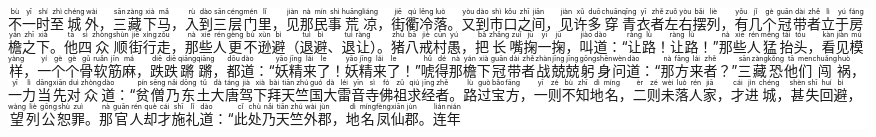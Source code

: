 <ruby>不<rt>bù</rt></ruby><ruby>一<rt>yī</rt></ruby><ruby>时<rt>shí</rt></ruby><ruby>至<rt>zhì</rt></ruby><ruby>城<rt>chéng</rt></ruby><ruby>外<rt>wài</rt></ruby>，<ruby>三<rt>sān</rt></ruby><ruby>藏<rt>zàng</rt></ruby><ruby>下<rt>xià</rt></ruby><ruby>马<rt>mǎ</rt></ruby>，<ruby>入<rt>rù</rt></ruby><ruby>到<rt>dào</rt></ruby><ruby>三<rt>sān</rt></ruby><ruby>层<rt>céng</rt></ruby><ruby>门<rt>mén</rt></ruby><ruby>里<rt>lǐ</rt></ruby>，<ruby>见<rt>jiàn</rt></ruby><ruby>那<rt>nà</rt></ruby><ruby>民<rt>mín</rt></ruby><ruby>事<rt>shì</rt></ruby><ruby>荒<rt>huāng</rt></ruby><ruby>凉<rt>liáng</rt></ruby>，<ruby>街<rt>jiē</rt></ruby><ruby>衢<rt>qú</rt></ruby><ruby>冷<rt>lěng</rt></ruby><ruby>落<rt>luò</rt></ruby>。<ruby>又<rt>yòu</rt></ruby><ruby>到<rt>dào</rt></ruby><ruby>市<rt>shì</rt></ruby><ruby>口<rt>kǒu</rt></ruby><ruby>之<rt>zhī</rt></ruby><ruby>间<rt>jiān</rt></ruby>，<ruby>见<rt>jiàn</rt></ruby><ruby>许<rt>xǔ</rt></ruby><ruby>多<rt>duō</rt></ruby><ruby>穿<rt>chuān</rt></ruby><ruby>青<rt>qīng</rt></ruby><ruby>衣<rt>yī</rt></ruby><ruby>者<rt>zhě</rt></ruby><ruby>左<rt>zuǒ</rt></ruby><ruby>右<rt>yòu</rt></ruby><ruby>摆<rt>bǎi</rt></ruby><ruby>列<rt>liè</rt></ruby>，<ruby>有<rt>yǒu</rt></ruby><ruby>几<rt>jǐ</rt></ruby><ruby>个<rt>gè</rt></ruby><ruby>冠<rt>guān</rt></ruby><ruby>带<rt>dài</rt></ruby><ruby>者<rt>zhě</rt></ruby><ruby>立<rt>lì</rt></ruby><ruby>于<rt>yú</rt></ruby><ruby>房<rt>fáng</rt></ruby><ruby>檐<rt>yán</rt></ruby><ruby>之<rt>zhī</rt></ruby><ruby>下<rt>xià</rt></ruby>。<ruby>他<rt>tā</rt></ruby><ruby>四<rt>sì</rt></ruby><ruby>众<rt>zhòng</rt></ruby><ruby>顺<rt>shùn</rt></ruby><ruby>街<rt>jiē</rt></ruby><ruby>行<rt>xíng</rt></ruby><ruby>走<rt>zǒu</rt></ruby>，<ruby>那<rt>nà</rt></ruby><ruby>些<rt>xiē</rt></ruby><ruby>人<rt>rén</rt></ruby><ruby>更<rt>gèng</rt></ruby><ruby>不<rt>bù</rt></ruby><ruby>逊<rt>xùn</rt></ruby><ruby>避<rt>bì</rt></ruby>（<ruby>退<rt>tuì</rt></ruby><ruby>避<rt>bì</rt></ruby>、<ruby>退<rt>tuì</rt></ruby><ruby>让<rt>ràng</rt></ruby>）。<ruby>猪<rt>zhū</rt></ruby><ruby>八<rt>bā</rt></ruby><ruby>戒<rt>jiè</rt></ruby><ruby>村<rt>cūn</rt></ruby><ruby>愚<rt>yú</rt></ruby>，<ruby>把<rt>bǎ</rt></ruby><ruby>长<rt>zhǎng</rt></ruby><ruby>嘴<rt>zuǐ</rt></ruby><ruby>掬<rt>jū</rt></ruby><ruby>一<rt>yī</rt></ruby><ruby>掬<rt>jū</rt></ruby>，<ruby>叫<rt>jiào</rt></ruby><ruby>道<rt>dào</rt></ruby>：“<ruby>让<rt>ràng</rt></ruby><ruby>路<rt>lù</rt></ruby>！<ruby>让<rt>ràng</rt></ruby><ruby>路<rt>lù</rt></ruby>！”<ruby>那<rt>nà</rt></ruby><ruby>些<rt>xiē</rt></ruby><ruby>人<rt>rén</rt></ruby><ruby>猛<rt>měng</rt></ruby><ruby>抬<rt>tái</rt></ruby><ruby>头<rt>tóu</rt></ruby>，<ruby>看<rt>kàn</rt></ruby><ruby>见<rt>jiàn</rt></ruby><ruby>模<rt>mú</rt></ruby><ruby>样<rt>yàng</rt></ruby>，<ruby>一<rt>yí</rt></ruby><ruby>个<rt>gè</rt></ruby><ruby>个<rt>gè</rt></ruby><ruby>骨<rt>gǔ</rt></ruby><ruby>软<rt>ruǎn</rt></ruby><ruby>筋<rt>jīn</rt></ruby><ruby>麻<rt>má</rt></ruby>，<ruby>跌<rt>diē</rt></ruby><ruby>跌<rt>diē</rt></ruby><ruby>蹡<rt>qiāng</rt></ruby><ruby>蹡<rt>qiāng</rt></ruby>，<ruby>都<rt>dōu</rt></ruby><ruby>道<rt>dào</rt></ruby>：“<ruby>妖<rt>yāo</rt></ruby><ruby>精<rt>jīng</rt></ruby><ruby>来<rt>lái</rt></ruby><ruby>了<rt>le</rt></ruby>！<ruby>妖<rt>yāo</rt></ruby><ruby>精<rt>jīng</rt></ruby><ruby>来<rt>lái</rt></ruby><ruby>了<rt>le</rt></ruby>！”<ruby>唬<rt>hǔ</rt></ruby><ruby>得<rt>dé</rt></ruby><ruby>那<rt>nà</rt></ruby><ruby>檐<rt>yán</rt></ruby><ruby>下<rt>xià</rt></ruby><ruby>冠<rt>guān</rt></ruby><ruby>带<rt>dài</rt></ruby><ruby>者<rt>zhě</rt></ruby><ruby>战<rt>zhàn</rt></ruby><ruby>兢<rt>jīng</rt></ruby><ruby>兢<rt>jīng</rt></ruby><ruby>躬<rt>gōng</rt></ruby><ruby>身<rt>shēn</rt></ruby><ruby>问<rt>wèn</rt></ruby><ruby>道<rt>dào</rt></ruby>：“<ruby>那<rt>nà</rt></ruby><ruby>方<rt>fāng</rt></ruby><ruby>来<rt>lái</rt></ruby><ruby>者<rt>zhě</rt></ruby>？”<ruby>三<rt>sān</rt></ruby><ruby>藏<rt>zàng</rt></ruby><ruby>恐<rt>kǒng</rt></ruby><ruby>他<rt>tā</rt></ruby><ruby>们<rt>men</rt></ruby><ruby>闯<rt>chuǎng</rt></ruby><ruby>祸<rt>huò</rt></ruby>，<ruby>一<rt>yī</rt></ruby><ruby>力<rt>lì</rt></ruby><ruby>当<rt>dāng</rt></ruby><ruby>先<rt>xiān</rt></ruby><ruby>对<rt>duì</rt></ruby><ruby>众<rt>zhòng</rt></ruby><ruby>道<rt>dào</rt></ruby>：“<ruby>贫<rt>pín</rt></ruby><ruby>僧<rt>sēng</rt></ruby><ruby>乃<rt>nǎi</rt></ruby><ruby>东<rt>dōng</rt></ruby><ruby>土<rt>tǔ</rt></ruby><ruby>大<rt>dà</rt></ruby><ruby>唐<rt>táng</rt></ruby><ruby>驾<rt>jià</rt></ruby><ruby>下<rt>xià</rt></ruby><ruby>拜<rt>bài</rt></ruby><ruby>天<rt>tiān</rt></ruby><ruby>竺<rt>zhú</rt></ruby><ruby>国<rt>guó</rt></ruby><ruby>大<rt>dà</rt></ruby><ruby>雷<rt>léi</rt></ruby><ruby>音<rt>yīn</rt></ruby><ruby>寺<rt>sì</rt></ruby><ruby>佛<rt>fó</rt></ruby><ruby>祖<rt>zǔ</rt></ruby><ruby>求<rt>qiú</rt></ruby><ruby>经<rt>jīng</rt></ruby><ruby>者<rt>zhě</rt></ruby>。<ruby>路<rt>lù</rt></ruby><ruby>过<rt>guò</rt></ruby><ruby>宝<rt>bǎo</rt></ruby><ruby>方<rt>fāng</rt></ruby>，<ruby>一<rt>yī</rt></ruby><ruby>则<rt>zé</rt></ruby><ruby>不<rt>bù</rt></ruby><ruby>知<rt>zhī</rt></ruby><ruby>地<rt>dì</rt></ruby><ruby>名<rt>míng</rt></ruby>，<ruby>二<rt>èr</rt></ruby><ruby>则<rt>zé</rt></ruby><ruby>未<rt>wèi</rt></ruby><ruby>落<rt>luò</rt></ruby><ruby>人<rt>rén</rt></ruby><ruby>家<rt>jiā</rt></ruby>，<ruby>才<rt>cái</rt></ruby><ruby>进<rt>jìn</rt></ruby><ruby>城<rt>chéng</rt></ruby>，<ruby>甚<rt>shèn</rt></ruby><ruby>失<rt>shī</rt></ruby><ruby>回<rt>huí</rt></ruby><ruby>避<rt>bì</rt></ruby>，<ruby>望<rt>wàng</rt></ruby><ruby>列<rt>liè</rt></ruby><ruby>公<rt>gōng</rt></ruby><ruby>恕<rt>shù</rt></ruby><ruby>罪<rt>zuì</rt></ruby>。<ruby>那<rt>nà</rt></ruby><ruby>官<rt>guān</rt></ruby><ruby>人<rt>rén</rt></ruby><ruby>却<rt>què</rt></ruby><ruby>才<rt>cái</rt></ruby><ruby>施<rt>shī</rt></ruby><ruby>礼<rt>lǐ</rt></ruby><ruby>道<rt>dào</rt></ruby>：“<ruby>此<rt>cǐ</rt></ruby><ruby>处<rt>chù</rt></ruby><ruby>乃<rt>nǎi</rt></ruby><ruby>天<rt>tiān</rt></ruby><ruby>竺<rt>zhú</rt></ruby><ruby>外<rt>wài</rt></ruby><ruby>郡<rt>jùn</rt></ruby>，<ruby>地<rt>dì</rt></ruby><ruby>名<rt>míng</rt></ruby><ruby>凤<rt>fèng</rt></ruby><ruby>仙<rt>xiān</rt></ruby><ruby>郡<rt>jùn</rt></ruby>。<ruby>连<rt>lián</rt></ruby><ruby>年<rt>nián</rt></ruby>
